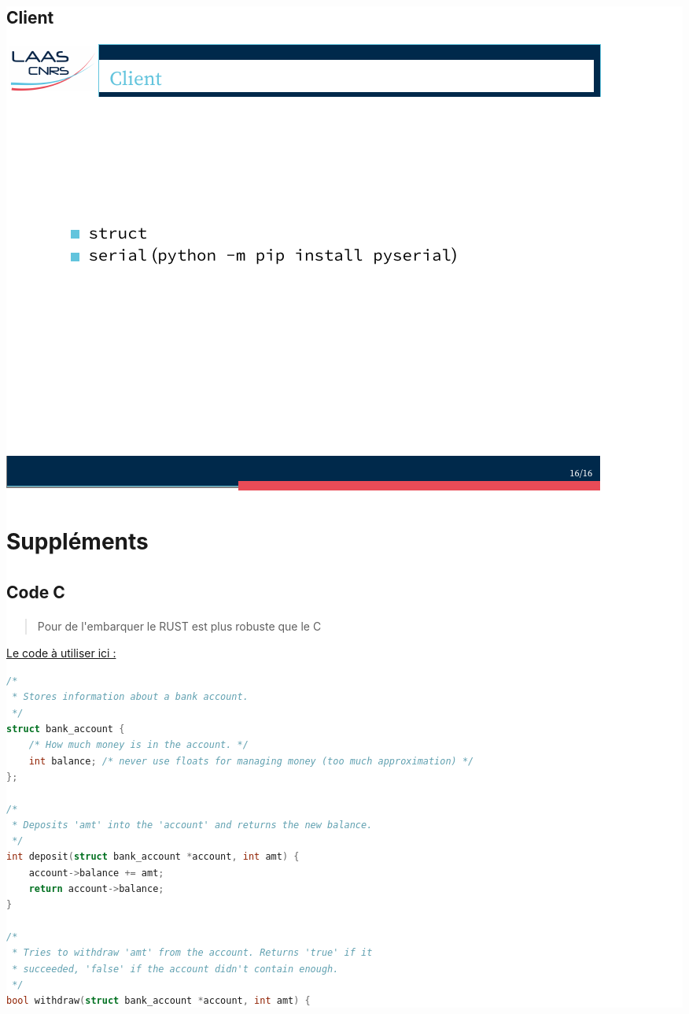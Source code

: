 ## Client

![](/assets/images/B2.SATR.TP1.RTOSESPIDF-16.png)


# Suppléments

## Code C

> Pour de l'embarquer le RUST est plus robuste que le C

[Le code à utiliser ici :](http://cliffle.com/blog/not-thread-safe/#the-bank-account-example)
```c++
/*
 * Stores information about a bank account.
 */
struct bank_account {
    /* How much money is in the account. */
    int balance; /* never use floats for managing money (too much approximation) */
};

/*
 * Deposits 'amt' into the 'account' and returns the new balance.
 */
int deposit(struct bank_account *account, int amt) {
    account->balance += amt;
    return account->balance;
}

/*
 * Tries to withdraw 'amt' from the account. Returns 'true' if it
 * succeeded, 'false' if the account didn't contain enough.
 */
bool withdraw(struct bank_account *account, int amt) {
```